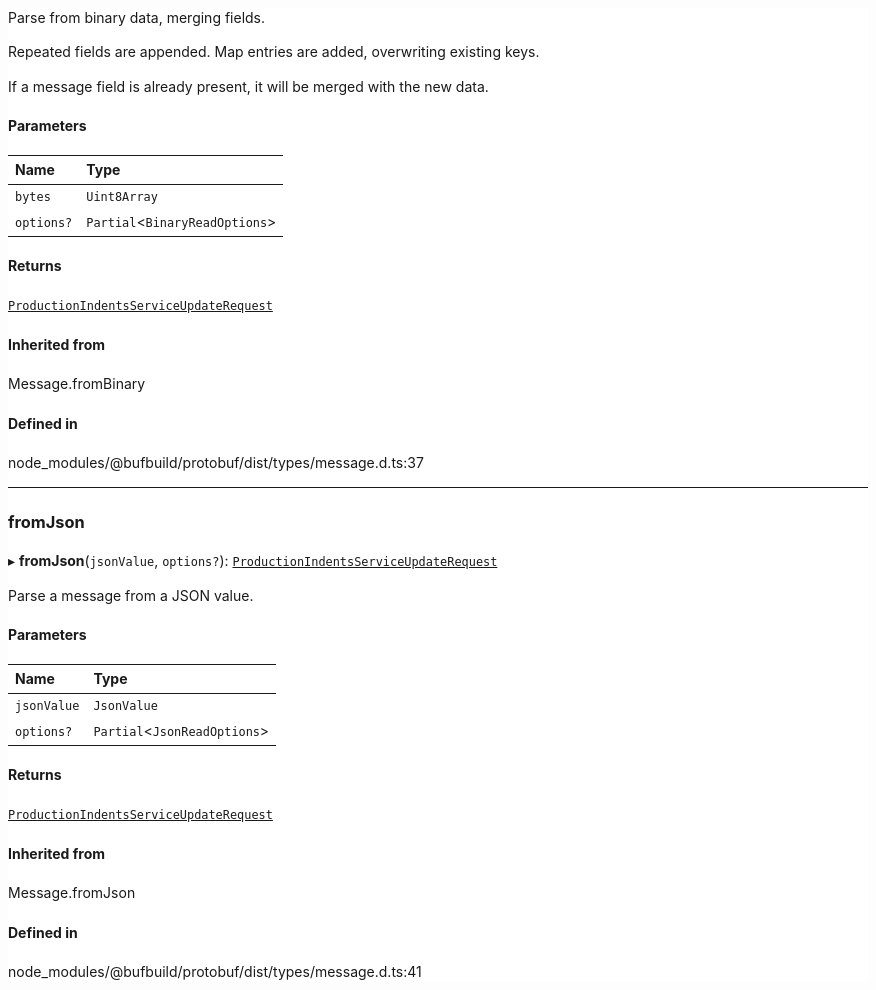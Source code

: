 Parse from binary data, merging fields.

Repeated fields are appended. Map entries are added, overwriting
existing keys.

If a message field is already present, it will be merged with the
new data.

#### Parameters

| Name | Type |
| :------ | :------ |
| `bytes` | `Uint8Array` |
| `options?` | `Partial`<`BinaryReadOptions`\> |

#### Returns

[`ProductionIndentsServiceUpdateRequest`](ProductionIndentsServiceUpdateRequest.md)

#### Inherited from

Message.fromBinary

#### Defined in

node_modules/@bufbuild/protobuf/dist/types/message.d.ts:37

___

### fromJson

▸ **fromJson**(`jsonValue`, `options?`): [`ProductionIndentsServiceUpdateRequest`](ProductionIndentsServiceUpdateRequest.md)

Parse a message from a JSON value.

#### Parameters

| Name | Type |
| :------ | :------ |
| `jsonValue` | `JsonValue` |
| `options?` | `Partial`<`JsonReadOptions`\> |

#### Returns

[`ProductionIndentsServiceUpdateRequest`](ProductionIndentsServiceUpdateRequest.md)

#### Inherited from

Message.fromJson

#### Defined in

node_modules/@bufbuild/protobuf/dist/types/message.d.ts:41
